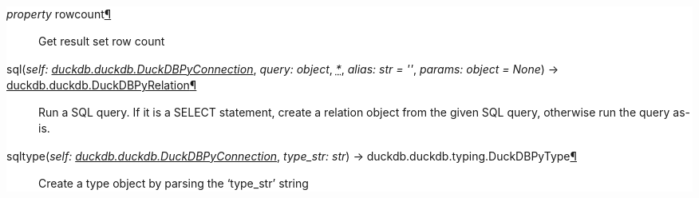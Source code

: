<dl class="py property">
<dt class="sig sig-object py" id="duckdb.DuckDBPyConnection.rowcount">
<em class="property"><span class="k"><span class="pre">property</span></span><span class="w"> </span></em><span class="sig-name descname"><span class="pre">rowcount</span></span><a class="headerlink" href="#duckdb.DuckDBPyConnection.rowcount" title="Link to this definition">&#182;</a>
</dt>
<dd>
<p>Get result set row count</p>
</dd>
</dl>

<dl class="py method">
<dt class="sig sig-object py" id="duckdb.DuckDBPyConnection.sql">
<span class="sig-name descname"><span class="pre">sql</span></span><span class="sig-paren">(</span><em class="sig-param"><span class="n"><span class="pre">self</span></span><span class="p"><span class="pre">:</span></span><span class="w"> </span><span class="n"><a class="reference internal" href="#duckdb.DuckDBPyConnection" title="duckdb.duckdb.DuckDBPyConnection"><span class="pre">duckdb.duckdb.DuckDBPyConnection</span></a></span></em>, <em class="sig-param"><span class="n"><span class="pre">query</span></span><span class="p"><span class="pre">:</span></span><span class="w"> </span><span class="n"><span class="pre">object</span></span></em>, <em class="sig-param"><span class="keyword-only-separator o"><abbr title="Keyword-only parameters separator (PEP 3102)"><span class="pre">*</span></abbr></span></em>, <em class="sig-param"><span class="n"><span class="pre">alias</span></span><span class="p"><span class="pre">:</span></span><span class="w"> </span><span class="n"><span class="pre">str</span></span><span class="w"> </span><span class="o"><span class="pre">=</span></span><span class="w"> </span><span class="default_value"><span class="pre">''</span></span></em>, <em class="sig-param"><span class="n"><span class="pre">params</span></span><span class="p"><span class="pre">:</span></span><span class="w"> </span><span class="n"><span class="pre">object</span></span><span class="w"> </span><span class="o"><span class="pre">=</span></span><span class="w"> </span><span class="default_value"><span class="pre">None</span></span></em><span class="sig-paren">)</span> <span class="sig-return"><span class="sig-return-icon">&#8594;</span> <span class="sig-return-typehint"><a class="reference internal" href="#duckdb.DuckDBPyRelation" title="duckdb.duckdb.DuckDBPyRelation"><span class="pre">duckdb.duckdb.DuckDBPyRelation</span></a></span></span><a class="headerlink" href="#duckdb.DuckDBPyConnection.sql" title="Link to this definition">&#182;</a>
</dt>
<dd>
<p>Run a SQL query. If it is a SELECT statement, create a relation object from the given SQL query, otherwise run the query as-is.</p>
</dd>
</dl>

<dl class="py method">
<dt class="sig sig-object py" id="duckdb.DuckDBPyConnection.sqltype">
<span class="sig-name descname"><span class="pre">sqltype</span></span><span class="sig-paren">(</span><em class="sig-param"><span class="n"><span class="pre">self</span></span><span class="p"><span class="pre">:</span></span><span class="w"> </span><span class="n"><a class="reference internal" href="#duckdb.DuckDBPyConnection" title="duckdb.duckdb.DuckDBPyConnection"><span class="pre">duckdb.duckdb.DuckDBPyConnection</span></a></span></em>, <em class="sig-param"><span class="n"><span class="pre">type_str</span></span><span class="p"><span class="pre">:</span></span><span class="w"> </span><span class="n"><span class="pre">str</span></span></em><span class="sig-paren">)</span> <span class="sig-return"><span class="sig-return-icon">&#8594;</span> <span class="sig-return-typehint"><span class="pre">duckdb.duckdb.typing.DuckDBPyType</span></span></span><a class="headerlink" href="#duckdb.DuckDBPyConnection.sqltype" title="Link to this definition">&#182;</a>
</dt>
<dd>
<p>Create a type object by parsing the &#8216;type_str&#8217; string</p>
</dd>
</dl>
